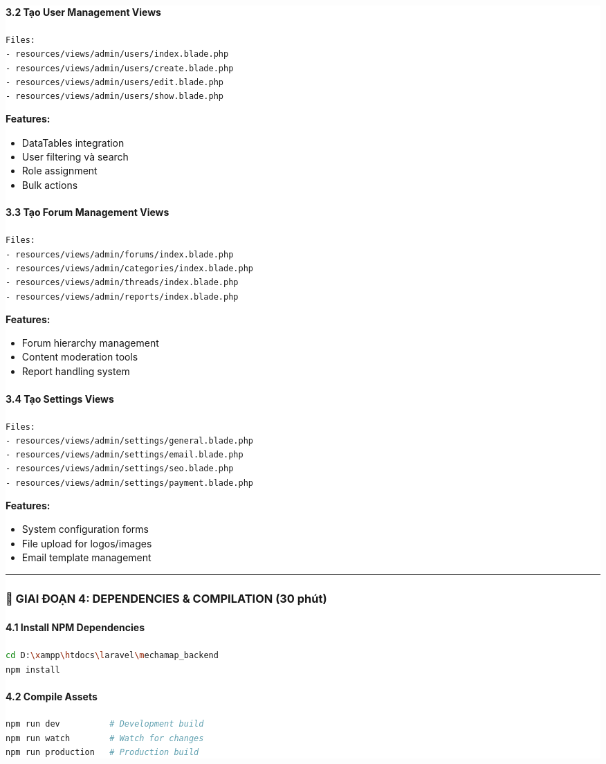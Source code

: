 #### **3.2 Tạo User Management Views**
```bash
Files:
- resources/views/admin/users/index.blade.php
- resources/views/admin/users/create.blade.php
- resources/views/admin/users/edit.blade.php
- resources/views/admin/users/show.blade.php
```
**Features:**
- DataTables integration
- User filtering và search
- Role assignment
- Bulk actions

#### **3.3 Tạo Forum Management Views**
```bash
Files:
- resources/views/admin/forums/index.blade.php
- resources/views/admin/categories/index.blade.php
- resources/views/admin/threads/index.blade.php
- resources/views/admin/reports/index.blade.php
```
**Features:**
- Forum hierarchy management
- Content moderation tools
- Report handling system

#### **3.4 Tạo Settings Views**
```bash
Files:
- resources/views/admin/settings/general.blade.php
- resources/views/admin/settings/email.blade.php
- resources/views/admin/settings/seo.blade.php
- resources/views/admin/settings/payment.blade.php
```
**Features:**
- System configuration forms
- File upload for logos/images
- Email template management

---

### **🔧 GIAI ĐOẠN 4: DEPENDENCIES & COMPILATION (30 phút)**

#### **4.1 Install NPM Dependencies**
```bash
cd D:\xampp\htdocs\laravel\mechamap_backend
npm install
```

#### **4.2 Compile Assets**
```bash
npm run dev          # Development build
npm run watch        # Watch for changes
npm run production   # Production build
```

